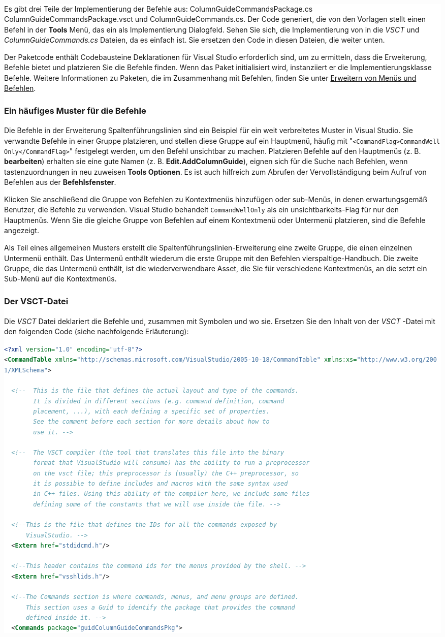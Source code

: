 Es gibt drei Teile der Implementierung der Befehle aus: ColumnGuideCommandsPackage.cs ColumnGuideCommandsPackage.vsct und ColumnGuideCommands.cs. Der Code generiert, die von den Vorlagen stellt einen Befehl in der **Tools** Menü, das ein als Implementierung Dialogfeld. Sehen Sie sich, die Implementierung von in die *VSCT* und *ColumnGuideCommands.cs* Dateien, da es einfach ist. Sie ersetzen den Code in diesen Dateien, die weiter unten.

Der Paketcode enthält Codebausteine Deklarationen für Visual Studio erforderlich sind, um zu ermitteln, dass die Erweiterung, Befehle bietet und platzieren Sie die Befehle finden. Wenn das Paket initialisiert wird, instanziiert er die Implementierungsklasse Befehle. Weitere Informationen zu Paketen, die im Zusammenhang mit Befehlen, finden Sie unter [Erweitern von Menüs und Befehlen](../extensibility/extending-menus-and-commands.md).

### <a name="a-common-commands-pattern"></a>Ein häufiges Muster für die Befehle
Die Befehle in der Erweiterung Spaltenführungslinien sind ein Beispiel für ein weit verbreitetes Muster in Visual Studio. Sie verwandte Befehle in einer Gruppe platzieren, und stellen diese Gruppe auf ein Hauptmenü, häufig mit "`<CommandFlag>CommandWellOnly</CommandFlag>`" festgelegt werden, um den Befehl unsichtbar zu machen.  Platzieren Befehle auf den Hauptmenüs (z. B. **bearbeiten**) erhalten sie eine gute Namen (z. B. **Edit.AddColumnGuide**), eignen sich für die Suche nach Befehlen, wenn tastenzuordnungen in neu zuweisen **Tools Optionen**. Es ist auch hilfreich zum Abrufen der Vervollständigung beim Aufruf von Befehlen aus der **Befehlsfenster**.

Klicken Sie anschließend die Gruppe von Befehlen zu Kontextmenüs hinzufügen oder sub-Menüs, in denen erwartungsgemäß Benutzer, die Befehle zu verwenden. Visual Studio behandelt `CommandWellOnly` als ein unsichtbarkeits-Flag für nur den Hauptmenüs. Wenn Sie die gleiche Gruppe von Befehlen auf einem Kontextmenü oder Untermenü platzieren, sind die Befehle angezeigt.

Als Teil eines allgemeinen Musters erstellt die Spaltenführungslinien-Erweiterung eine zweite Gruppe, die einen einzelnen Untermenü enthält. Das Untermenü enthält wiederum die erste Gruppe mit den Befehlen vierspaltige-Handbuch. Die zweite Gruppe, die das Untermenü enthält, ist die wiederverwendbare Asset, die Sie für verschiedene Kontextmenüs, an die setzt ein Sub-Menü auf die Kontextmenüs.

### <a name="the-vsct-file"></a>Der VSCT-Datei
Die *VSCT* Datei deklariert die Befehle und, zusammen mit Symbolen und wo sie. Ersetzen Sie den Inhalt von der *VSCT* -Datei mit den folgenden Code (siehe nachfolgende Erläuterung):

```xml
<?xml version="1.0" encoding="utf-8"?>
<CommandTable xmlns="http://schemas.microsoft.com/VisualStudio/2005-10-18/CommandTable" xmlns:xs="http://www.w3.org/2001/XMLSchema">

  <!--  This is the file that defines the actual layout and type of the commands.
        It is divided in different sections (e.g. command definition, command
        placement, ...), with each defining a specific set of properties.
        See the comment before each section for more details about how to
        use it. -->

  <!--  The VSCT compiler (the tool that translates this file into the binary
        format that VisualStudio will consume) has the ability to run a preprocessor
        on the vsct file; this preprocessor is (usually) the C++ preprocessor, so
        it is possible to define includes and macros with the same syntax used
        in C++ files. Using this ability of the compiler here, we include some files
        defining some of the constants that we will use inside the file. -->

  <!--This is the file that defines the IDs for all the commands exposed by
      VisualStudio. -->
  <Extern href="stdidcmd.h"/>

  <!--This header contains the command ids for the menus provided by the shell. -->
  <Extern href="vsshlids.h"/>

  <!--The Commands section is where commands, menus, and menu groups are defined.
      This section uses a Guid to identify the package that provides the command
      defined inside it. -->
  <Commands package="guidColumnGuideCommandsPkg">
```